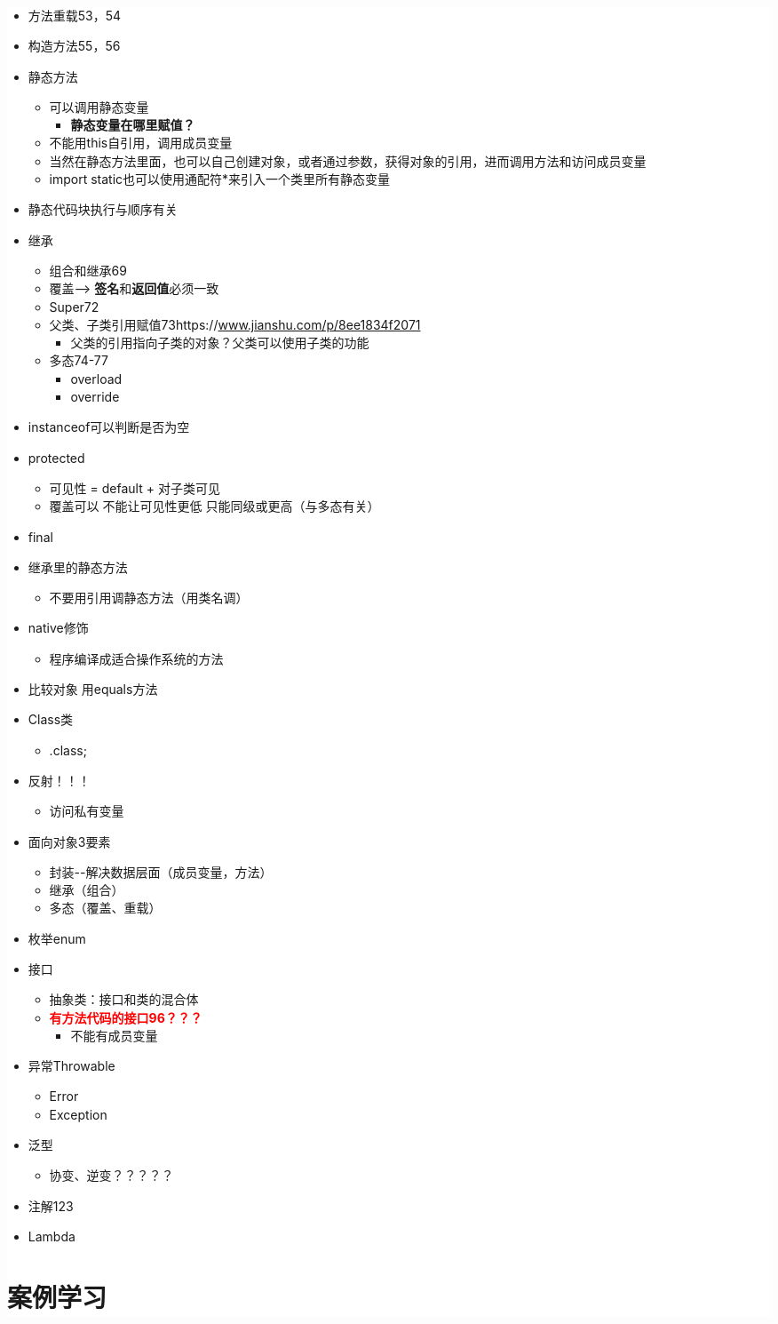 - 方法重载53，54
- 构造方法55，56
- 静态方法
  - 可以调用静态变量
    - **静态变量在哪里赋值？**
  - 不能用this自引用，调用成员变量
  - 当然在静态方法里面，也可以自己创建对象，或者通过参数，获得对象的引用，进而调用方法和访问成员变量
  - import static也可以使用通配符*来引入一个类里所有静态变量 
- 静态代码块执行与顺序有关
- 继承
  - 组合和继承69
  - 覆盖--> **签名**和**返回值**必须一致
  - Super72 
  - 父类、子类引用赋值73https://www.jianshu.com/p/8ee1834f2071
    - 父类的引用指向子类的对象？父类可以使用子类的功能
  - 多态74-77
    - overload
    - override
- instanceof可以判断是否为空
- protected
  - 可见性 = default + 对子类可见
  - 覆盖可以 不能让可见性更低 只能同级或更高（与多态有关）
- final
- 继承里的静态方法
  - 不要用引用调静态方法（用类名调）
- native修饰
  - 程序编译成适合操作系统的方法
- 比较对象 用equals方法
- Class类
  - .class;
- 反射！！！
  - 访问私有变量
- 面向对象3要素
  - 封装--解决数据层面（成员变量，方法）
  - 继承（组合）
  - 多态（覆盖、重载）
- 枚举enum
- 接口
  - 抽象类：接口和类的混合体
  - **<font color=red>有方法代码的接口96？？？</font>**
    - 不能有成员变量
- 异常Throwable
  - Error
  - Exception
- 泛型
  - 协变、逆变？？？？？

- 注解123
- Lambda



# 案例学习
